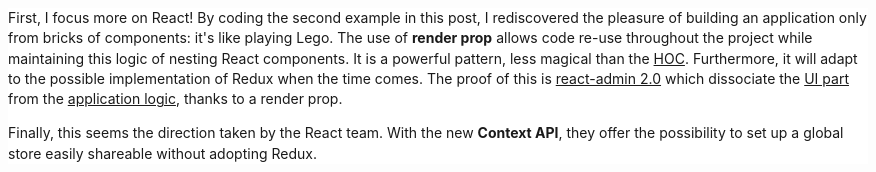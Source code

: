 First, I focus more on React! By coding the second example in this post, I rediscovered the pleasure of building an application only from bricks of components: it's like playing Lego. The use of **render prop** allows code re-use throughout the project while maintaining this logic of nesting React components. It is a powerful pattern, less magical than the [HOC](https://reactjs.org/docs/higher-order-components.html).  Furthermore, it will adapt to the possible implementation of Redux when the time comes. The proof of this is [react-admin 2.0](https://marmelab.com/blog/2018/05/18/react-admin-2-0.html) which dissociate the [UI part](https://github.com/marmelab/react-admin/tree/master/packages/ra-ui-materialui) from the [application logic](https://github.com/marmelab/react-admin/tree/master/packages/ra-core), thanks to a render prop.

Finally, this seems the direction taken by the React team. With the new **Context API**, they offer the possibility to set up a global store easily shareable without adopting Redux.
